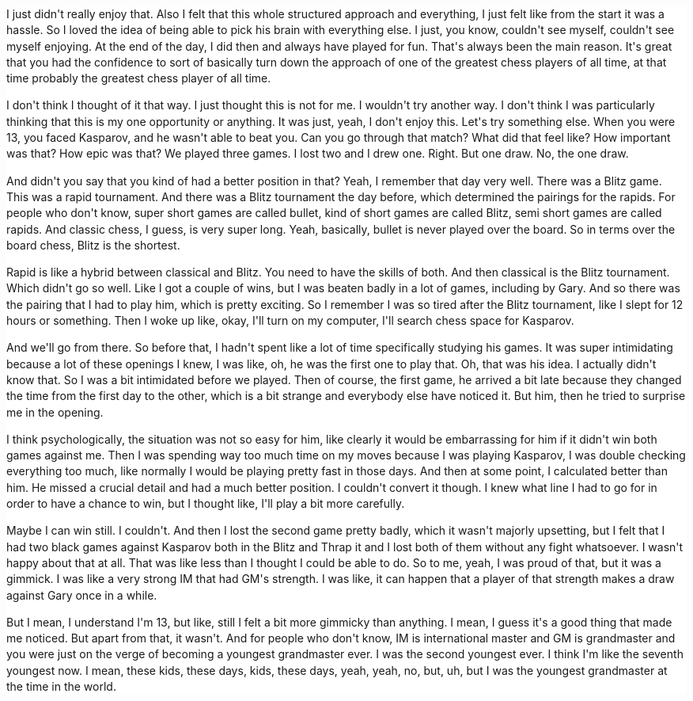 I just didn't really enjoy that. Also I felt that this whole structured approach and everything, I just felt like from the start it was a hassle. So I loved the idea of being able to pick his brain with everything else. I just, you know, couldn't see myself, couldn't see myself enjoying. At the end of the day, I did then and always have played for fun. That's always been the main reason. It's great that you had the confidence to sort of basically turn down the approach of one of the greatest chess players of all time, at that time probably the greatest chess player of all time.

I don't think I thought of it that way. I just thought this is not for me. I wouldn't try another way. I don't think I was particularly thinking that this is my one opportunity or anything. It was just, yeah, I don't enjoy this. Let's try something else. When you were 13, you faced Kasparov, and he wasn't able to beat you. Can you go through that match? What did that feel like? How important was that? How epic was that? We played three games. I lost two and I drew one. Right. But one draw. No, the one draw.

And didn't you say that you kind of had a better position in that? Yeah, I remember that day very well. There was a Blitz game. This was a rapid tournament. And there was a Blitz tournament the day before, which determined the pairings for the rapids. For people who don't know, super short games are called bullet, kind of short games are called Blitz, semi short games are called rapids. And classic chess, I guess, is very super long. Yeah, basically, bullet is never played over the board. So in terms over the board chess, Blitz is the shortest.

Rapid is like a hybrid between classical and Blitz. You need to have the skills of both. And then classical is the Blitz tournament. Which didn't go so well. Like I got a couple of wins, but I was beaten badly in a lot of games, including by Gary. And so there was the pairing that I had to play him, which is pretty exciting. So I remember I was so tired after the Blitz tournament, like I slept for 12 hours or something. Then I woke up like, okay, I'll turn on my computer, I'll search chess space for Kasparov.

And we'll go from there. So before that, I hadn't spent like a lot of time specifically studying his games. It was super intimidating because a lot of these openings I knew, I was like, oh, he was the first one to play that. Oh, that was his idea. I actually didn't know that. So I was a bit intimidated before we played. Then of course, the first game, he arrived a bit late because they changed the time from the first day to the other, which is a bit strange and everybody else have noticed it. But him, then he tried to surprise me in the opening.

I think psychologically, the situation was not so easy for him, like clearly it would be embarrassing for him if it didn't win both games against me. Then I was spending way too much time on my moves because I was playing Kasparov, I was double checking everything too much, like normally I would be playing pretty fast in those days. And then at some point, I calculated better than him. He missed a crucial detail and had a much better position. I couldn't convert it though. I knew what line I had to go for in order to have a chance to win, but I thought like, I'll play a bit more carefully.

Maybe I can win still. I couldn't. And then I lost the second game pretty badly, which it wasn't majorly upsetting, but I felt that I had two black games against Kasparov both in the Blitz and Thrap it and I lost both of them without any fight whatsoever. I wasn't happy about that at all. That was like less than I thought I could be able to do. So to me, yeah, I was proud of that, but it was a gimmick. I was like a very strong IM that had GM's strength. I was like, it can happen that a player of that strength makes a draw against Gary once in a while.

But I mean, I understand I'm 13, but like, still I felt a bit more gimmicky than anything. I mean, I guess it's a good thing that made me noticed. But apart from that, it wasn't. And for people who don't know, IM is international master and GM is grandmaster and you were just on the verge of becoming a youngest grandmaster ever. I was the second youngest ever. I think I'm like the seventh youngest now. I mean, these kids, these days, kids, these days, yeah, yeah, no, but, uh, but I was the youngest grandmaster at the time in the world.
